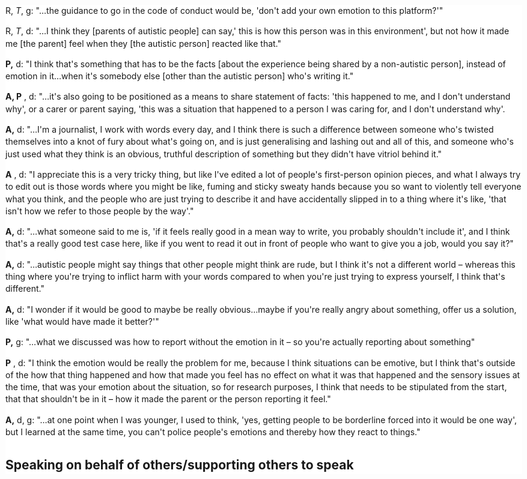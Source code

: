 R, _T_, g: &quot;…the guidance to go in the code of conduct would be, &#39;don&#39;t add your own emotion to this platform?&#39;&quot;

R, _T_, d: &quot;…I think they [parents of autistic people] can say,&#39; this is how this person was in this environment&#39;, but not how it made me [the parent] feel when they [the autistic person] reacted like that.&quot;

**P,** d: &quot;I think that&#39;s something that has to be the facts [about the experience being shared by a non-autistic person], instead of emotion in it…when it&#39;s somebody else [other than the autistic person] who&#39;s writing it.&quot;

**A, P** , d: &quot;…it&#39;s also going to be positioned as a means to share statement of facts: &#39;this happened to me, and I don&#39;t understand why&#39;, or a carer or parent saying, &#39;this was a situation that happened to a person I was caring for, and I don&#39;t understand why&#39;.

**A,** d: &quot;…I&#39;m a journalist, I work with words every day, and I think there is such a difference between someone who&#39;s twisted themselves into a knot of fury about what&#39;s going on, and is just generalising and lashing out and all of this, and someone who&#39;s just used what they think is an obvious, truthful description of something but they didn&#39;t have vitriol behind it.&quot;

**A** , d: &quot;I appreciate this is a very tricky thing, but like I&#39;ve edited a lot of people&#39;s first-person opinion pieces, and what I always try to edit out is those words where you might be like, fuming and sticky sweaty hands because you so want to violently tell everyone what you think, and the people who are just trying to describe it and have accidentally slipped in to a thing where it&#39;s like, &#39;that isn&#39;t how we refer to those people by the way&#39;.&quot;

**A,** d: &quot;…what someone said to me is, &#39;if it feels really good in a mean way to write, you probably shouldn&#39;t include it&#39;, and I think that&#39;s a really good test case here, like if you went to read it out in front of people who want to give you a job, would you say it?&quot;

**A,** d: &quot;…autistic people might say things that other people might think are rude, but I think it&#39;s not a different world – whereas this thing where you&#39;re trying to inflict harm with your words compared to when you&#39;re just trying to express yourself, I think that&#39;s different.&quot;

**A,** d: &quot;I wonder if it would be good to maybe be really obvious…maybe if you&#39;re really angry about something, offer us a solution, like &#39;what would have made it better?&#39;&quot;

**P,** g: &quot;…what we discussed was how to report without the emotion in it – so you&#39;re actually reporting about something&quot;

**P** , d: &quot;I think the emotion would be really the problem for me, because I think situations can be emotive, but I think that&#39;s outside of the how that thing happened and how that made you feel has no effect on what it was that happened and the sensory issues at the time, that was your emotion about the situation, so for research purposes, I think that needs to be stipulated from the start, that that shouldn&#39;t be in it – how it made the parent or the person reporting it feel.&quot;

**A,** d, g: &quot;…at one point when I was younger, I used to think, &#39;yes, getting people to be borderline forced into it would be one way&#39;, but I learned at the same time, you can&#39;t police people&#39;s emotions and thereby how they react to things.&quot;

## **Speaking on behalf of others/supporting others to speak**
